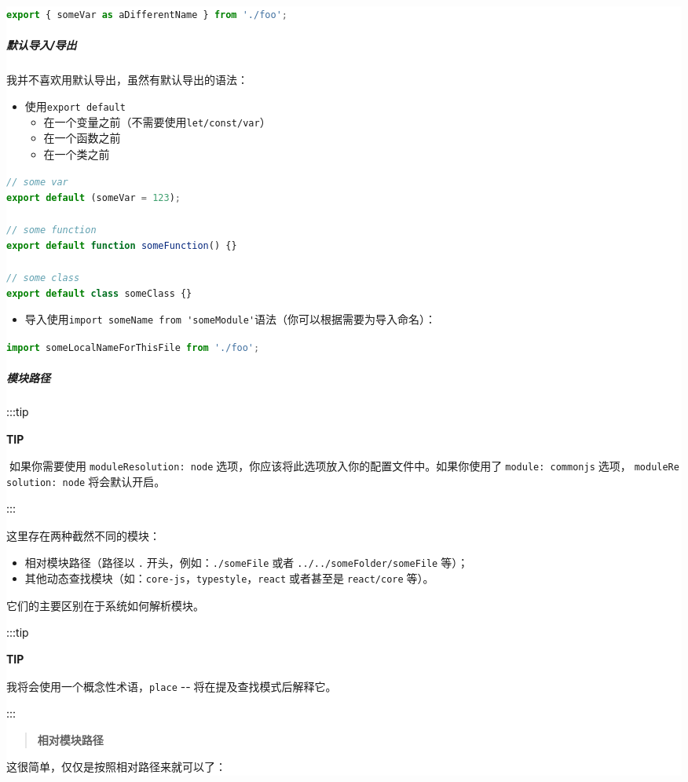 ```ts
export { someVar as aDifferentName } from './foo';
```



##### 默认导入/导出

我并不喜欢用默认导出，虽然有默认导出的语法：

- 使用`export default`
  - 在一个变量之前（不需要使用`let/const/var`）
  - 在一个函数之前
  - 在一个类之前

```ts
// some var
export default (someVar = 123);

// some function
export default function someFunction() {}

// some class
export default class someClass {}
```

- 导入使用`import someName from 'someModule'`语法（你可以根据需要为导入命名）：

```ts
import someLocalNameForThisFile from './foo';
```

##### 模块路径

:::tip

**TIP**

​	如果你需要使用 `moduleResolution: node` 选项，你应该将此选项放入你的配置文件中。如果你使用了 `module: commonjs` 选项， `moduleResolution: node` 将会默认开启。

:::

这里存在两种截然不同的模块：

- 相对模块路径（路径以 `.` 开头，例如：`./someFile` 或者 `../../someFolder/someFile` 等）；
- 其他动态查找模块（如：`core-js`，`typestyle`，`react` 或者甚至是 `react/core` 等）。

它们的主要区别在于系统如何解析模块。

:::tip

**TIP**

我将会使用一个概念性术语，`place` -- 将在提及查找模式后解释它。

:::

> **相对模块路径**

这很简单，仅仅是按照相对路径来就可以了：
